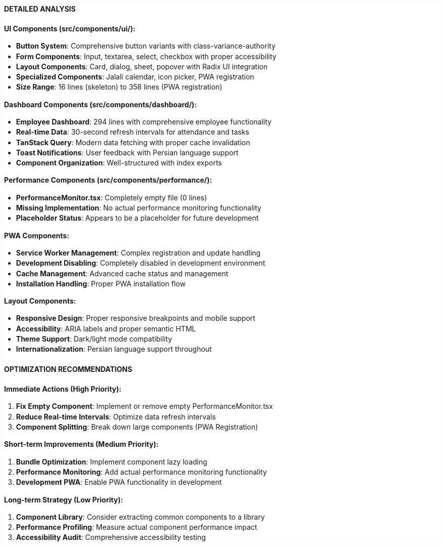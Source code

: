 #### **DETAILED ANALYSIS**

**UI Components (src/components/ui/):**

- **Button System**: Comprehensive button variants with class-variance-authority
- **Form Components**: Input, textarea, select, checkbox with proper accessibility
- **Layout Components**: Card, dialog, sheet, popover with Radix UI integration
- **Specialized Components**: Jalali calendar, icon picker, PWA registration
- **Size Range**: 16 lines (skeleton) to 358 lines (PWA registration)

**Dashboard Components (src/components/dashboard/):**

- **Employee Dashboard**: 294 lines with comprehensive employee functionality
- **Real-time Data**: 30-second refresh intervals for attendance and tasks
- **TanStack Query**: Modern data fetching with proper cache invalidation
- **Toast Notifications**: User feedback with Persian language support
- **Component Organization**: Well-structured with index exports

**Performance Components (src/components/performance/):**

- **PerformanceMonitor.tsx**: Completely empty file (0 lines)
- **Missing Implementation**: No actual performance monitoring functionality
- **Placeholder Status**: Appears to be a placeholder for future development

**PWA Components:**

- **Service Worker Management**: Complex registration and update handling
- **Development Disabling**: Completely disabled in development environment
- **Cache Management**: Advanced cache status and management
- **Installation Handling**: Proper PWA installation flow

**Layout Components:**

- **Responsive Design**: Proper responsive breakpoints and mobile support
- **Accessibility**: ARIA labels and proper semantic HTML
- **Theme Support**: Dark/light mode compatibility
- **Internationalization**: Persian language support throughout

#### **OPTIMIZATION RECOMMENDATIONS**

**Immediate Actions (High Priority):**

1. **Fix Empty Component**: Implement or remove empty PerformanceMonitor.tsx
2. **Reduce Real-time Intervals**: Optimize data refresh intervals
3. **Component Splitting**: Break down large components (PWA Registration)

**Short-term Improvements (Medium Priority):**

1. **Bundle Optimization**: Implement component lazy loading
2. **Performance Monitoring**: Add actual performance monitoring functionality
3. **Development PWA**: Enable PWA functionality in development

**Long-term Strategy (Low Priority):**

1. **Component Library**: Consider extracting common components to a library
2. **Performance Profiling**: Measure actual component performance impact
3. **Accessibility Audit**: Comprehensive accessibility testing

